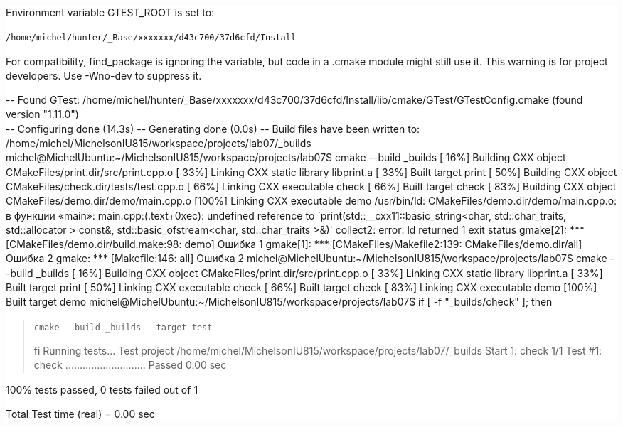   Environment variable GTEST_ROOT is set to:

    /home/michel/hunter/_Base/xxxxxxx/d43c700/37d6cfd/Install

  For compatibility, find_package is ignoring the variable, but code in a
  .cmake module might still use it.
This warning is for project developers.  Use -Wno-dev to suppress it.

-- Found GTest: /home/michel/hunter/_Base/xxxxxxx/d43c700/37d6cfd/Install/lib/cmake/GTest/GTestConfig.cmake (found version "1.11.0")  
-- Configuring done (14.3s)
-- Generating done (0.0s)
-- Build files have been written to: /home/michel/MichelsonIU815/workspace/projects/lab07/_builds
michel@MichelUbuntu:~/MichelsonIU815/workspace/projects/lab07$ cmake --build _builds
[ 16%] Building CXX object CMakeFiles/print.dir/src/print.cpp.o
[ 33%] Linking CXX static library libprint.a
[ 33%] Built target print
[ 50%] Building CXX object CMakeFiles/check.dir/tests/test.cpp.o
[ 66%] Linking CXX executable check
[ 66%] Built target check
[ 83%] Building CXX object CMakeFiles/demo.dir/demo/main.cpp.o
[100%] Linking CXX executable demo
/usr/bin/ld: CMakeFiles/demo.dir/demo/main.cpp.o: в функции «main»:
main.cpp:(.text+0xec): undefined reference to `print(std::__cxx11::basic_string<char, std::char_traits<char>, std::allocator<char> > const&, std::basic_ofstream<char, std::char_traits<char> >&)'
collect2: error: ld returned 1 exit status
gmake[2]: *** [CMakeFiles/demo.dir/build.make:98: demo] Ошибка 1
gmake[1]: *** [CMakeFiles/Makefile2:139: CMakeFiles/demo.dir/all] Ошибка 2
gmake: *** [Makefile:146: all] Ошибка 2
michel@MichelUbuntu:~/MichelsonIU815/workspace/projects/lab07$ cmake --build _builds
[ 16%] Building CXX object CMakeFiles/print.dir/src/print.cpp.o
[ 33%] Linking CXX static library libprint.a
[ 33%] Built target print
[ 50%] Linking CXX executable check
[ 66%] Built target check
[ 83%] Linking CXX executable demo
[100%] Built target demo
michel@MichelUbuntu:~/MichelsonIU815/workspace/projects/lab07$ if [ -f "_builds/check" ]; then
>     cmake --build _builds --target test
> fi
Running tests...
Test project /home/michel/MichelsonIU815/workspace/projects/lab07/_builds
    Start 1: check
1/1 Test #1: check ............................   Passed    0.00 sec

100% tests passed, 0 tests failed out of 1

Total Test time (real) =   0.00 sec
